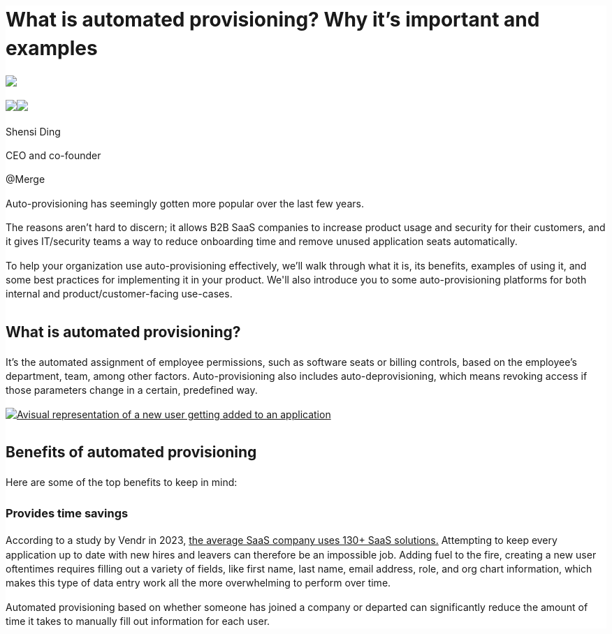 # What is automated provisioning? Why it’s important and examples

![](https://cdn.prod.website-files.com/62796ab9647626cbab663f42/65e1e7de0a9323838512e363_Autoprovisioning.webp)

![](https://cdn.prod.website-files.com/62796ab9647626cbab663f42/682eca5e5f0f5cfb164fe164_Shensi%20Ding%20-%20Merge.png)![](https://cdn.prod.website-files.com/62796ab9647626cbab663f42/64dd53831f80f118f3af61fa_62eff2893d1cea398f23f57b_Shensi.webp)

Shensi Ding

CEO and co-founder

@Merge

Auto-provisioning has seemingly gotten more popular over the last few years.

The reasons aren’t hard to discern; it allows B2B SaaS companies to increase product usage and security for their customers, and it gives IT/security teams a way to reduce onboarding time and remove unused application seats automatically.

To help your organization use auto-provisioning effectively, we’ll walk through what it is, its benefits, examples of using it, and some best practices for implementing it in your product. We'll also introduce you to some auto-provisioning platforms for both internal and product/customer-facing use-cases.

## **What is automated provisioning?**

It’s the automated assignment of employee permissions, such as software seats or billing controls, based on the employee’s department, team, among other factors. Auto-provisioning also includes auto-deprovisioning, which means revoking access if those parameters change in a certain, predefined way.

[![Avisual representation of a new user getting added to an application](https://cdn.prod.website-files.com/62796ab9647626cbab663f42/654bd0088bbccef531f19e3a_ly6Ro_4MX1evbM_vLVM42oyna_1MDrIqcyHc_sbLbMOKjG-oSbQmLI966Bu5lKd25BecBEreM4mmprHaHWn4PXCF8Nl4YBpgTegOoCa0k29wjrMAmZ6puPqR9rEhWSuXW3fn_qG7QsH_1K1K-anbI9U.webp)](https://cdn.prod.website-files.com/62796ab9647626cbab663f42/654bd0088bbccef531f19e3a_ly6Ro_4MX1evbM_vLVM42oyna_1MDrIqcyHc_sbLbMOKjG-oSbQmLI966Bu5lKd25BecBEreM4mmprHaHWn4PXCF8Nl4YBpgTegOoCa0k29wjrMAmZ6puPqR9rEhWSuXW3fn_qG7QsH_1K1K-anbI9U.webp)

## **Benefits of automated provisioning**

Here are some of the top benefits to keep in mind:

### **Provides time savings**

According to a study by Vendr in 2023, [the average SaaS company uses 130+ SaaS solutions.](https://www.vendr.com/blog/saas-statistics) Attempting to keep every application up to date with new hires and leavers can therefore be an impossible job. Adding fuel to the fire, creating a new user oftentimes requires filling out a variety of fields, like first name, last name, email address, role, and org chart information, which makes this type of data entry work all the more overwhelming to perform over time.

Automated provisioning based on whether someone has joined a company or departed can significantly reduce the amount of time it takes to manually fill out information for each user.
